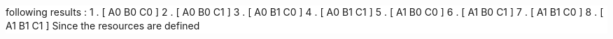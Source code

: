 following
results
:
1
.
[
A0
B0
C0
]
2
.
[
A0
B0
C1
]
3
.
[
A0
B1
C0
]
4
.
[
A0
B1
C1
]
5
.
[
A1
B0
C0
]
6
.
[
A1
B0
C1
]
7
.
[
A1
B1
C0
]
8
.
[
A1
B1
C1
]
Since
the
resources
are
defined